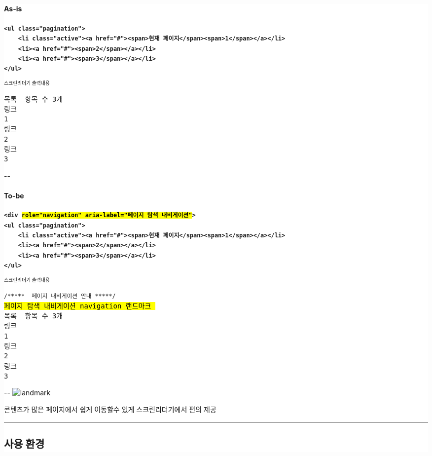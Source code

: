 #### As-is

<pre><code data-trim data-noescape style="max-height:300px;font-weight:bold">&lt;ul class="pagination"&gt;
    &lt;li class="active"&gt;&lt;a href="#"&gt;&lt;span&gt;현재 페이지&lt;/span&gt;&lt;span&gt;1&lt;/span&gt;&lt;/a&gt;&lt;/li&gt;
    &lt;li&gt;&lt;a href="#"&gt;&lt;span&gt;2&lt;/span&gt;&lt;/a&gt;&lt;/li&gt;
    &lt;li&gt;&lt;a href="#"&gt;&lt;span&gt;3&lt;/span&gt;&lt;/a&gt;&lt;/li&gt;
&lt;/ul&gt;</code></pre>

<p class="fragment" style="font-size:0.7em">스크린리더기 출력내용</p>
<pre class="fragment" style="max-height:200px;overflow-y:auto;">목록  항목 수 3개
링크
1
링크
2
링크
3</pre>

--

#### To-be


<pre><code data-trim data-noescape style="max-height:300px;font-weight:bold">&lt;div <span class="fragment"><mark>role="navigation" aria-label="페이지 탐색 내비게이션"</mark></span>&gt;
&lt;ul class="pagination"&gt;
    &lt;li class="active"&gt;&lt;a href="#"&gt;&lt;span&gt;현재 페이지&lt;/span&gt;&lt;span&gt;1&lt;/span&gt;&lt;/a&gt;&lt;/li&gt;
    &lt;li&gt;&lt;a href="#"&gt;&lt;span&gt;2&lt;/span&gt;&lt;/a&gt;&lt;/li&gt;
    &lt;li&gt;&lt;a href="#"&gt;&lt;span&gt;3&lt;/span&gt;&lt;/a&gt;&lt;/li&gt;
&lt;/ul&gt;</code></pre>

<p class="fragment" style="font-size:0.7em">스크린리더기 출력내용</p>
<pre class="fragment" style="max-height:200px;overflow-y:auto;"><small>/*****  페이지 내비게이션 안내 *****/ </small>
<mark>페이지 탐색 내비게이션 navigation 랜드마크 </mark>
목록  항목 수 3개
링크
1
링크
2
링크
3</pre>

--
<img src="//img.danawa.com/img/etc/aria/pagination02.jpg" alt="landmark" />
<p>콘텐츠가 많은 페이지에서 쉽게 이동할수 있게 스크린리더기에서 편의 제공</p>

---

## 사용 환경
